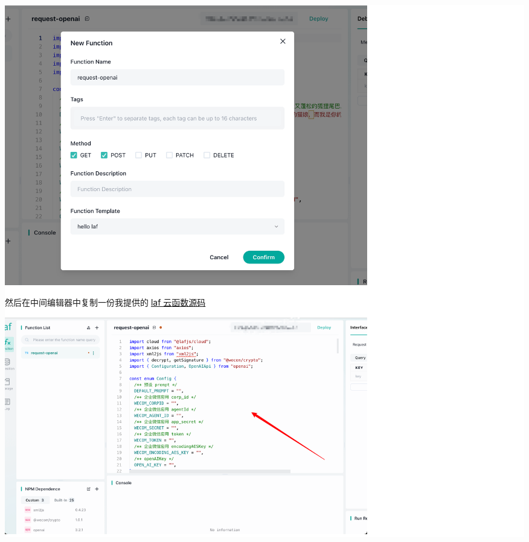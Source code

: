 <img src="assets/2023_0404_13_48_28.png" width="600" height="auto">

然后在中间编辑器中复制一份我提供的 [laf 云函数源码](src/laf/index.ts)

<img src="assets/2023_0328_22_11_18.png" width="600" height="auto">
